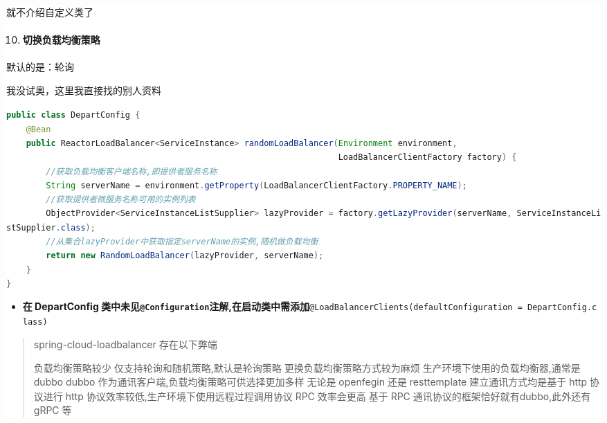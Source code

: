 就不介绍自定义类了

10. #### 切换负载均衡策略

默认的是：轮询

我没试奥，这里我直接找的别人资料

```java
public class DepartConfig {
    @Bean
    public ReactorLoadBalancer<ServiceInstance> randomLoadBalancer(Environment environment,
                                                                   LoadBalancerClientFactory factory) {
        //获取负载均衡客户端名称,即提供者服务名称
        String serverName = environment.getProperty(LoadBalancerClientFactory.PROPERTY_NAME);
        //获取提供者微服务名称可用的实例列表
        ObjectProvider<ServiceInstanceListSupplier> lazyProvider = factory.getLazyProvider(serverName, ServiceInstanceListSupplier.class);
        //从集合lazyProvider中获取指定serverName的实例,随机做负载均衡
        return new RandomLoadBalancer(lazyProvider, serverName);
    }
}
```

- **在 DepartConfig 类中未见`@Configuration`注解,在启动类中需添加**`@LoadBalancerClients(defaultConfiguration = DepartConfig.class)`

> spring-cloud-loadbalancer 存在以下弊端
>
> 负载均衡策略较少
> 仅支持轮询和随机策略,默认是轮询策略
> 更换负载均衡策略方式较为麻烦
> 生产环境下使用的负载均衡器,通常是 dubbo
> dubbo 作为通讯客户端,负载均衡策略可供选择更加多样
> 无论是 openfegin 还是 resttemplate 建立通讯方式均是基于 http 协议进行
> http 协议效率较低,生产环境下使用远程过程调用协议 RPC 效率会更高
> 基于 RPC 通讯协议的框架恰好就有dubbo,此外还有 gRPC 等